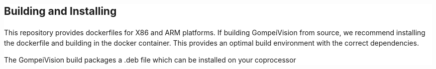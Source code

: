 
## Building and Installing

This repository provides dockerfiles for X86 and ARM platforms. If building GompeiVision from source, we recommend installing the dockerfile and building in the docker container. This provides an optimal build environment with the correct dependencies.

The GompeiVision build packages a .deb file which can be installed on your coprocessor

